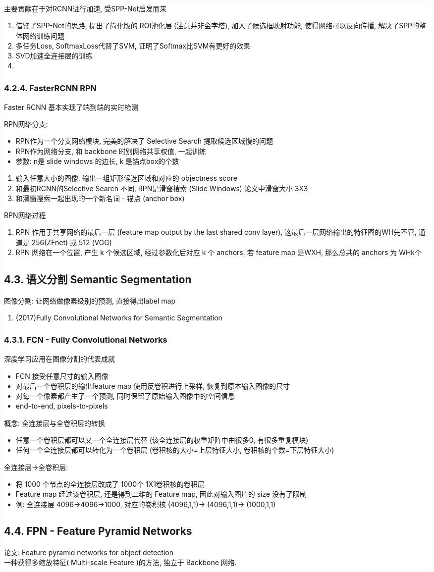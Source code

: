 主要贡献在于对RCNN进行加速, 受SPP-Net启发而来  
1. 借鉴了SPP-Net的思路, 提出了简化版的 ROI池化层 (注意并非金字塔), 加入了候选框映射功能, 使得网络可以反向传播, 解决了SPP的整体网络训练问题  
2. 多任务Loss, SoftmaxLoss代替了SVM, 证明了Softmax比SVM有更好的效果
3. SVD加速全连接层的训练
4. 

### 4.2.4. FasterRCNN RPN

Faster RCNN 基本实现了端到端的实时检测  


RPN网络分支:
* RPN作为一个分支网络模块, 完美的解决了 Selective Search 提取候选区域慢的问题  
* RPN作为网络分支, 和 backbone 时别网络共享权值, 一起训练
* 参数:  n是 slide windows 的边长, k 是锚点box的个数

1. 输入任意大小的图像, 输出一组矩形候选区域和对应的 objectness score
2. 和最初RCNN的Selective Search 不同, RPN是滑窗搜索 (Slide Windows) 论文中滑窗大小 3X3
3. 和滑窗搜索一起出现的一个新名词 - 锚点 (anchor box) 

RPN网络过程
1. RPN 作用于共享网络的最后一层 (feature map output by the last shared conv layer), 这最后一层网络输出的特征图的WH先不管, 通道是 256(ZFnet) 或 512 (VGG)
2. RPN 网络在一个位置, 产生 k 个候选区域, 经过参数化后对应 k 个 anchors, 若 feature map 是WXH, 那么总共的 anchors 为 WHk个



## 4.3. 语义分割 Semantic Segmentation

图像分割: 让网络做像素级别的预测, 直接得出label map  

1. (2017)Fully Convolutional Networks for Semantic Segmentation



### 4.3.1. FCN - Fully Convolutional Networks

深度学习应用在图像分割的代表成就
* FCN 接受任意尺寸的输入图像
* 对最后一个卷积层的输出feature map 使用反卷积进行上采样, 恢复到原本输入图像的尺寸
* 对每一个像素都产生了一个预测, 同时保留了原始输入图像中的空间信息
* end-to-end, pixels-to-pixels

概念: 全连接层与全卷积层的转换
- 任意一个卷积层都可以又一个全连接层代替 (该全连接层的权重矩阵中由很多0, 有很多重复模块)
- 任何一个全连接层都可以转化为一个卷积层 (卷积核的大小=上层特征大小, 卷积核的个数=下层特征大小)

全连接层->全卷积层:
* 将 1000 个节点的全连接层改成了 1000个 1X1卷积核的卷积层
* Feature map 经过该卷积层, 还是得到二维的 Feature map, 因此对输入图片的 size 没有了限制
* 例: 全连接层 4096->4096->1000, 对应的卷积核 (4096,1,1)-> (4096,1,1)-> (1000,1,1)

## 4.4. FPN - Feature Pyramid Networks

论文: Feature pyramid networks for object detection  
一种获得多缩放特征( Multi-scale Feature )的方法, 独立于 Backbone 网络.  
